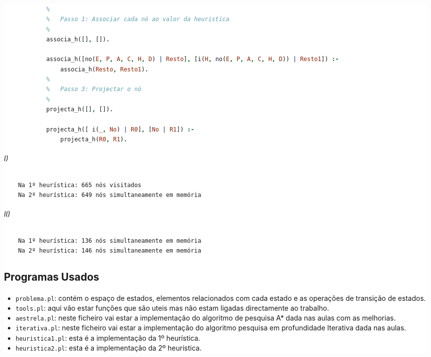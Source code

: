 ```prolog
			%
			%   Passo 1: Associar cada nó ao valor da heuristica
			%
			associa_h([], []).

			associa_h([no(E, P, A, C, H, D) | Resto], [i(H, no(E, P, A, C, H, D)) | Resto1]) :-
			    associa_h(Resto, Resto1).
			%
			%   Passo 3: Projectar o nó
			%
			projecta_h([], []).

			projecta_h([ i(_, No) | R0], [No | R1]) :-
			    projecta_h(R0, R1).
```

###### I) 
		Na 1º heurística: 665 nós visitados
		Na 2º heurística: 649 nós simultaneamente em memória
###### II) 
		Na 1º heurística: 136 nós simultaneamente em memória
		Na 2º heurística: 146 nós simultaneamente em memória
	
## Programas Usados

- `problema.pl`: contém o espaço de estados, elementos relacionados com cada estado e as operações de transição de estados.
- `tools.pl`: aqui vão estar funções que são uteis mas não estam ligadas directamente ao trabalho.
- `aestrela.pl`: neste ficheiro vai estar a implementação do algoritmo de pesquisa A* dada nas aulas com as melhorias.
- `iterativa.pl`: neste ficheiro vai estar a implementação do algoritmo pesquisa em profundidade
Iterativa dada nas aulas.
- `heuristica1.pl`: esta é a implementação da 1º heurística.
- `heuristica2.pl`: esta é a implementação da 2º heurística.